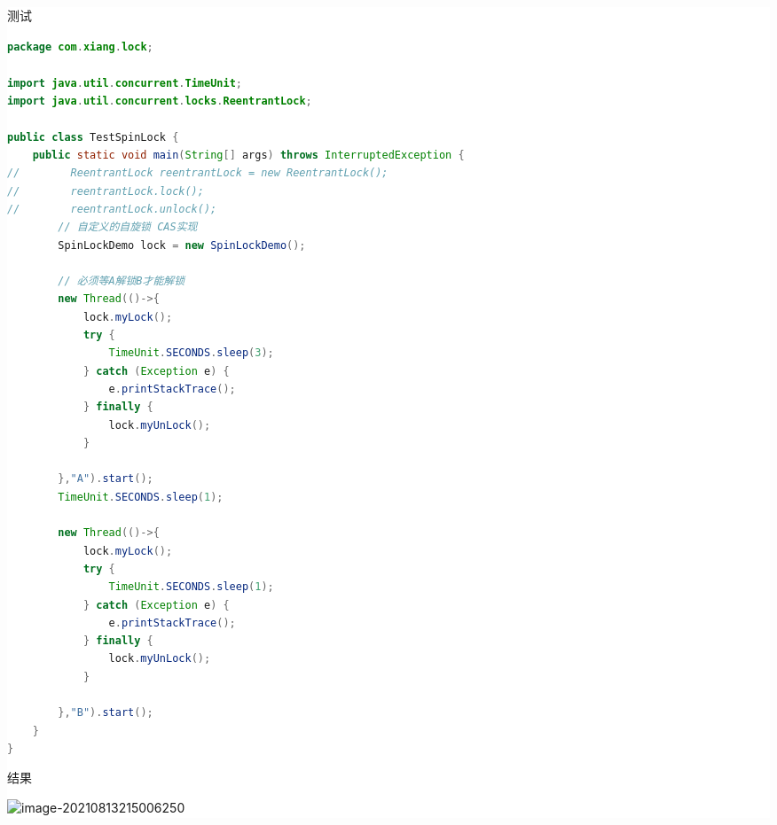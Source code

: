 

测试

```java
package com.xiang.lock;

import java.util.concurrent.TimeUnit;
import java.util.concurrent.locks.ReentrantLock;

public class TestSpinLock {
    public static void main(String[] args) throws InterruptedException {
//        ReentrantLock reentrantLock = new ReentrantLock();
//        reentrantLock.lock();
//        reentrantLock.unlock();
        // 自定义的自旋锁 CAS实现
        SpinLockDemo lock = new SpinLockDemo();

        // 必须等A解锁B才能解锁
        new Thread(()->{
            lock.myLock();
            try {
                TimeUnit.SECONDS.sleep(3);
            } catch (Exception e) {
                e.printStackTrace();
            } finally {
                lock.myUnLock();
            }

        },"A").start();
        TimeUnit.SECONDS.sleep(1);

        new Thread(()->{
            lock.myLock();
            try {
                TimeUnit.SECONDS.sleep(1);
            } catch (Exception e) {
                e.printStackTrace();
            } finally {
                lock.myUnLock();
            }

        },"B").start();
    }
}
```



结果

![image-20210813215006250](C:\Users\dell\AppData\Roaming\Typora\typora-user-images\image-20210813215006250.png)


